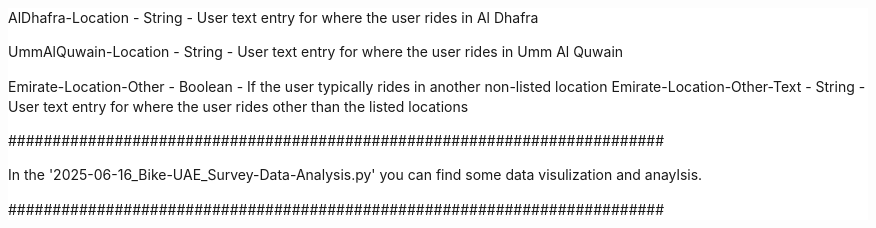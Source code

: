 AlDhafra-Location - String - User text entry for where the user rides in Al Dhafra

UmmAlQuwain-Location - String - User text entry for where the user rides in Umm Al Quwain

Emirate-Location-Other - Boolean - If the user typically rides in another non-listed location
Emirate-Location-Other-Text - String - User text entry for where the user rides other than the listed locations

##########################################################################

In the '2025-06-16_Bike-UAE_Survey-Data-Analysis.py' you can find some data visulization and anaylsis.

##########################################################################